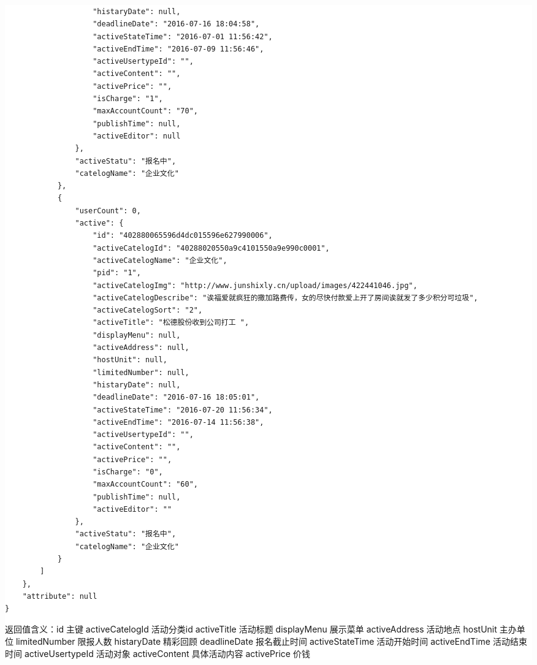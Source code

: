                         "histaryDate": null,
                        "deadlineDate": "2016-07-16 18:04:58",
                        "activeStateTime": "2016-07-01 11:56:42",
                        "activeEndTime": "2016-07-09 11:56:46",
                        "activeUsertypeId": "",
                        "activeContent": "",
                        "activePrice": "",
                        "isCharge": "1",
                        "maxAccountCount": "70",
                        "publishTime": null,
                        "activeEditor": null
                    },
                    "activeStatu": "报名中",
                    "catelogName": "企业文化"
                },
                {
                    "userCount": 0,
                    "active": {
                        "id": "402880065596d4dc015596e627990006",
                        "activeCatelogId": "40288020550a9c4101550a9e990c0001",
                        "activeCatelogName": "企业文化",
                        "pid": "1",
                        "activeCatelogImg": "http://www.junshixly.cn/upload/images/422441046.jpg",
                        "activeCatelogDescribe": "诶福爱就疯狂的撒加路费传，女的尽快付款爱上开了房间诶就发了多少积分可垃圾",
                        "activeCatelogSort": "2",
                        "activeTitle": "松德股份收到公司打工 ",
                        "displayMenu": null,
                        "activeAddress": null,
                        "hostUnit": null,
                        "limitedNumber": null,
                        "histaryDate": null,
                        "deadlineDate": "2016-07-16 18:05:01",
                        "activeStateTime": "2016-07-20 11:56:34",
                        "activeEndTime": "2016-07-14 11:56:38",
                        "activeUsertypeId": "",
                        "activeContent": "",
                        "activePrice": "",
                        "isCharge": "0",
                        "maxAccountCount": "60",
                        "publishTime": null,
                        "activeEditor": ""
                    },
                    "activeStatu": "报名中",
                    "catelogName": "企业文化"
                }
            ]
        },
        "attribute": null
    }

返回值含义：id                      主键
            activeCatelogId         活动分类id
            activeTitle             活动标题
            displayMenu             展示菜单
            activeAddress           活动地点
            hostUnit                主办单位
            limitedNumber           限报人数
            histaryDate             精彩回顾
            deadlineDate            报名截止时间
            activeStateTime         活动开始时间
            activeEndTime           活动结束时间
            activeUsertypeId        活动对象
            activeContent           具体活动内容
            activePrice             价钱